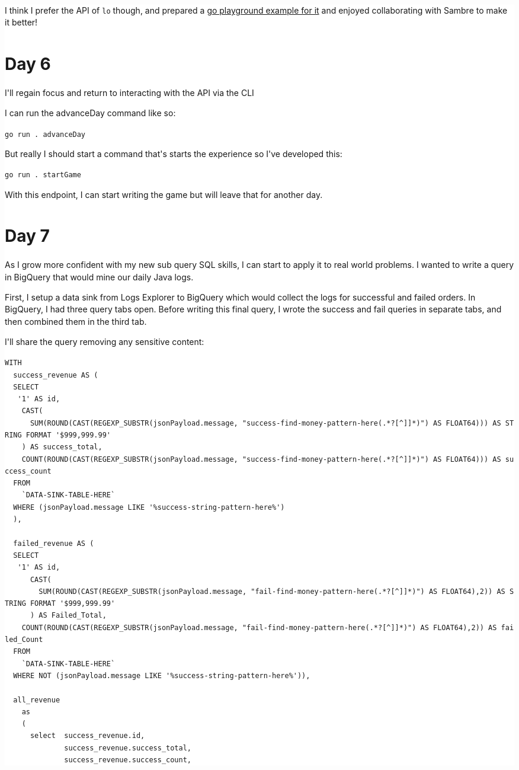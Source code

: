I think I prefer the API of `lo` though, and prepared a [go playground example for it](https://github.com/samber/lo/issues/226) and enjoyed collaborating with Sambre to make it better!

# Day 6

I'll regain focus and return to interacting with the API via the CLI

I can run the advanceDay command like so: 

```
go run . advanceDay
```

But really I should start a command that's starts the experience so I've developed this:

```
go run . startGame 
```

With this endpoint, I can start writing the game but will leave that for another day. 

# Day 7

As I grow more confident with my new sub query SQL skills, I can start to apply it to real world problems. I wanted to write a query in BigQuery that would mine our daily Java logs. 

First, I setup a data sink from Logs Explorer to BigQuery which would collect the logs for successful and failed orders. In BigQuery, I had three query tabs open. Before writing this final query, I wrote the success and fail queries in separate tabs, and then combined them in the third tab.  

I'll share the query removing any sensitive content: 

```
WITH 
  success_revenue AS (
  SELECT
   '1' AS id,
    CAST(
      SUM(ROUND(CAST(REGEXP_SUBSTR(jsonPayload.message, "success-find-money-pattern-here(.*?[^]]*)") AS FLOAT64))) AS STRING FORMAT '$999,999.99'
    ) AS success_total,
    COUNT(ROUND(CAST(REGEXP_SUBSTR(jsonPayload.message, "success-find-money-pattern-here(.*?[^]]*)") AS FLOAT64))) AS success_count
  FROM
    `DATA-SINK-TABLE-HERE`
  WHERE (jsonPayload.message LIKE '%success-string-pattern-here%')
  ),

  failed_revenue AS (
  SELECT
   '1' AS id,
      CAST(
        SUM(ROUND(CAST(REGEXP_SUBSTR(jsonPayload.message, "fail-find-money-pattern-here(.*?[^]]*)") AS FLOAT64),2)) AS STRING FORMAT '$999,999.99'
      ) AS Failed_Total,
    COUNT(ROUND(CAST(REGEXP_SUBSTR(jsonPayload.message, "fail-find-money-pattern-here(.*?[^]]*)") AS FLOAT64),2)) AS failed_Count
  FROM
    `DATA-SINK-TABLE-HERE`
  WHERE NOT (jsonPayload.message LIKE '%success-string-pattern-here%')),

  all_revenue
    as
    (
      select  success_revenue.id,  
              success_revenue.success_total,
              success_revenue.success_count,
```